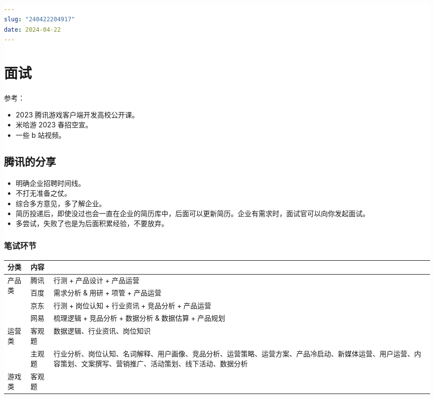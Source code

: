 ```yaml
---
slug: "240422204917"
date: 2024-04-22
---
```


# 面试

参考：

- 2023 腾讯游戏客户端开发高校公开课。
- 米哈游 2023 春招空宣。
- 一些 b 站视频。

## 腾讯的分享

- 明确企业招聘时间线。
- 不打无准备之仗。
- 综合多方意见，多了解企业。
- 简历投递后，即使没过也会一直在企业的简历库中，后面可以更新简历。企业有需求时，面试官可以向你发起面试。
- 多尝试，失败了也是为后面积累经验，不要放弃。

### 笔试环节

<table>
    <thead>
        <tr>
            <th align="left">分类</th>
            <th align="left" colspan="2">内容</th>
        </tr>
    </thead>
    <tbody>
        <tr>
            <td align="left" rowspan="4">产品类</td>
            <td align="left">腾讯</td>
            <td align="left">行测 + 产品设计 + 产品运营</td>
        </tr>
        <tr>
            <td align="left">百度</td>
            <td align="left">需求分析 & 用研 + 项管 + 产品运营</td>
        </tr>
        <tr>
            <td align="left">京东</td>
            <td align="left">行测 + 岗位认知 + 行业资讯 + 竞品分析 + 产品运营</td>
        </tr>
        <tr>
            <td align="left">网易</td>
            <td align="left">梳理逻辑 + 竞品分析 + 数据分析 & 数据估算 + 产品规划</td>
        </tr>
        <tr>
            <td align="left" rowspan="2">运营类</td>
            <td align="left">客观题</td>
            <td align="left">数据逻辑、行业资讯、岗位知识</td>
        </tr>
        <tr>
            <td align="left">主观题</td>
            <td align="left">行业分析、岗位认知、名词解释、用户画像、竞品分析、运营策略、运营方案、产品冷启动、新媒体运营、用户运营、内容策划、文案撰写、营销推广、活动策划、线下活动、数据分析</td>
        </tr>
        <tr>
            <td align="left" rowspan="2">游戏类</td>
            <td align="left">客观题</td>